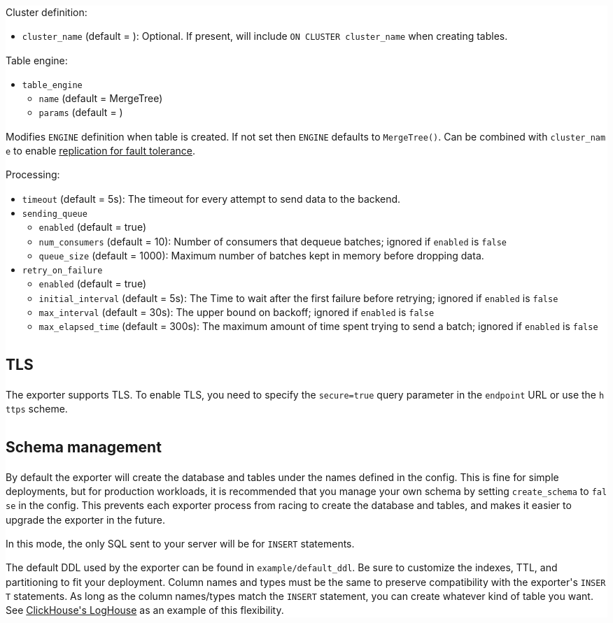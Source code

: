 Cluster definition:

- `cluster_name` (default = ): Optional. If present, will include `ON CLUSTER cluster_name` when creating tables.

Table engine:

- `table_engine`
    - `name` (default = MergeTree)
    - `params` (default = )

Modifies `ENGINE` definition when table is created. If not set then `ENGINE` defaults to `MergeTree()`.
Can be combined with `cluster_name` to enable [replication for fault tolerance](https://clickhouse.com/docs/en/architecture/replication).

Processing:

- `timeout` (default = 5s): The timeout for every attempt to send data to the backend.
- `sending_queue`
    - `enabled` (default = true)
    - `num_consumers` (default = 10): Number of consumers that dequeue batches; ignored if `enabled` is `false`
    - `queue_size` (default = 1000): Maximum number of batches kept in memory before dropping data.
- `retry_on_failure`
    - `enabled` (default = true)
    - `initial_interval` (default = 5s): The Time to wait after the first failure before retrying; ignored if `enabled`
      is `false`
    - `max_interval` (default = 30s): The upper bound on backoff; ignored if `enabled` is `false`
    - `max_elapsed_time` (default = 300s): The maximum amount of time spent trying to send a batch; ignored if `enabled`
      is `false`

## TLS

The exporter supports TLS. To enable TLS, you need to specify the `secure=true` query parameter in the `endpoint` URL or
use the `https` scheme.

## Schema management

By default the exporter will create the database and tables under the names defined in the config. This is fine for simple deployments, but for production workloads, it is recommended that you manage your own schema by setting `create_schema` to `false` in the config.
This prevents each exporter process from racing to create the database and tables, and makes it easier to upgrade the exporter in the future.

In this mode, the only SQL sent to your server will be for `INSERT` statements.

The default DDL used by the exporter can be found in `example/default_ddl`.
Be sure to customize the indexes, TTL, and partitioning to fit your deployment.
Column names and types must be the same to preserve compatibility with the exporter's `INSERT` statements.
As long as the column names/types match the `INSERT` statement, you can create whatever kind of table you want.
See [ClickHouse's LogHouse](https://clickhouse.com/blog/building-a-logging-platform-with-clickhouse-and-saving-millions-over-datadog#schema) as an example of this flexibility.
